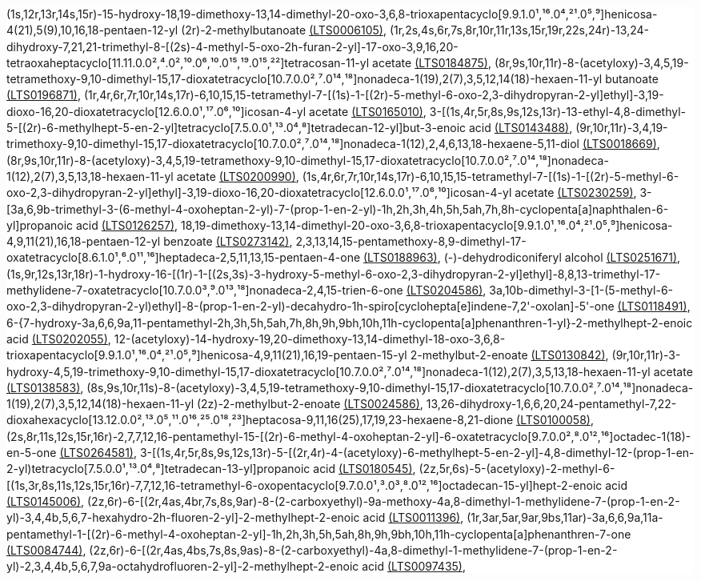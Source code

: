 (1s,12r,13r,14s,15r)-15-hydroxy-18,19-dimethoxy-13,14-dimethyl-20-oxo-3,6,8-trioxapentacyclo[9.9.1.0¹,¹⁶.0⁴,²¹.0⁵,⁹]henicosa-4(21),5(9),10,16,18-pentaen-12-yl (2r)-2-methylbutanoate [(LTS0006105)](https://lotus.naturalproducts.net/compound/lotus_id/LTS0006105), (1r,2s,4s,6r,7s,8r,10r,11r,13s,15r,19r,22s,24r)-13,24-dihydroxy-7,21,21-trimethyl-8-[(2s)-4-methyl-5-oxo-2h-furan-2-yl]-17-oxo-3,9,16,20-tetraoxaheptacyclo[11.11.0.0²,⁴.0²,¹⁰.0⁶,¹⁰.0¹⁵,¹⁹.0¹⁵,²²]tetracosan-11-yl acetate [(LTS0184875)](https://lotus.naturalproducts.net/compound/lotus_id/LTS0184875), (8r,9s,10r,11r)-8-(acetyloxy)-3,4,5,19-tetramethoxy-9,10-dimethyl-15,17-dioxatetracyclo[10.7.0.0²,⁷.0¹⁴,¹⁸]nonadeca-1(19),2(7),3,5,12,14(18)-hexaen-11-yl butanoate [(LTS0196871)](https://lotus.naturalproducts.net/compound/lotus_id/LTS0196871), (1r,4r,6r,7r,10r,14s,17r)-6,10,15,15-tetramethyl-7-[(1s)-1-[(2r)-5-methyl-6-oxo-2,3-dihydropyran-2-yl]ethyl]-3,19-dioxo-16,20-dioxatetracyclo[12.6.0.0¹,¹⁷.0⁶,¹⁰]icosan-4-yl acetate [(LTS0165010)](https://lotus.naturalproducts.net/compound/lotus_id/LTS0165010), 3-[(1s,4r,5r,8s,9s,12s,13r)-13-ethyl-4,8-dimethyl-5-[(2r)-6-methylhept-5-en-2-yl]tetracyclo[7.5.0.0¹,¹³.0⁴,⁸]tetradecan-12-yl]but-3-enoic acid [(LTS0143488)](https://lotus.naturalproducts.net/compound/lotus_id/LTS0143488), (9r,10r,11r)-3,4,19-trimethoxy-9,10-dimethyl-15,17-dioxatetracyclo[10.7.0.0²,⁷.0¹⁴,¹⁸]nonadeca-1(12),2,4,6,13,18-hexaene-5,11-diol [(LTS0018669)](https://lotus.naturalproducts.net/compound/lotus_id/LTS0018669), (8r,9s,10r,11r)-8-(acetyloxy)-3,4,5,19-tetramethoxy-9,10-dimethyl-15,17-dioxatetracyclo[10.7.0.0²,⁷.0¹⁴,¹⁸]nonadeca-1(12),2(7),3,5,13,18-hexaen-11-yl acetate [(LTS0200990)](https://lotus.naturalproducts.net/compound/lotus_id/LTS0200990), (1s,4r,6r,7r,10r,14s,17r)-6,10,15,15-tetramethyl-7-[(1s)-1-[(2r)-5-methyl-6-oxo-2,3-dihydropyran-2-yl]ethyl]-3,19-dioxo-16,20-dioxatetracyclo[12.6.0.0¹,¹⁷.0⁶,¹⁰]icosan-4-yl acetate [(LTS0230259)](https://lotus.naturalproducts.net/compound/lotus_id/LTS0230259), 3-[3a,6,9b-trimethyl-3-(6-methyl-4-oxoheptan-2-yl)-7-(prop-1-en-2-yl)-1h,2h,3h,4h,5h,5ah,7h,8h-cyclopenta[a]naphthalen-6-yl]propanoic acid [(LTS0126257)](https://lotus.naturalproducts.net/compound/lotus_id/LTS0126257), 18,19-dimethoxy-13,14-dimethyl-20-oxo-3,6,8-trioxapentacyclo[9.9.1.0¹,¹⁶.0⁴,²¹.0⁵,⁹]henicosa-4,9,11(21),16,18-pentaen-12-yl benzoate [(LTS0273142)](https://lotus.naturalproducts.net/compound/lotus_id/LTS0273142), 2,3,13,14,15-pentamethoxy-8,9-dimethyl-17-oxatetracyclo[8.6.1.0¹,⁶.0¹¹,¹⁶]heptadeca-2,5,11,13,15-pentaen-4-one [(LTS0188963)](https://lotus.naturalproducts.net/compound/lotus_id/LTS0188963), (-)-dehydrodiconiferyl alcohol [(LTS0251671)](https://lotus.naturalproducts.net/compound/lotus_id/LTS0251671), (1s,9r,12s,13r,18r)-1-hydroxy-16-[(1r)-1-[(2s,3s)-3-hydroxy-5-methyl-6-oxo-2,3-dihydropyran-2-yl]ethyl]-8,8,13-trimethyl-17-methylidene-7-oxatetracyclo[10.7.0.0³,⁹.0¹³,¹⁸]nonadeca-2,4,15-trien-6-one [(LTS0204586)](https://lotus.naturalproducts.net/compound/lotus_id/LTS0204586), 3a,10b-dimethyl-3-[1-(5-methyl-6-oxo-2,3-dihydropyran-2-yl)ethyl]-8-(prop-1-en-2-yl)-decahydro-1h-spiro[cyclohepta[e]indene-7,2'-oxolan]-5'-one [(LTS0118491)](https://lotus.naturalproducts.net/compound/lotus_id/LTS0118491), 6-{7-hydroxy-3a,6,6,9a,11-pentamethyl-2h,3h,5h,5ah,7h,8h,9h,9bh,10h,11h-cyclopenta[a]phenanthren-1-yl}-2-methylhept-2-enoic acid [(LTS0202055)](https://lotus.naturalproducts.net/compound/lotus_id/LTS0202055), 12-(acetyloxy)-14-hydroxy-19,20-dimethoxy-13,14-dimethyl-18-oxo-3,6,8-trioxapentacyclo[9.9.1.0¹,¹⁶.0⁴,²¹.0⁵,⁹]henicosa-4,9,11(21),16,19-pentaen-15-yl 2-methylbut-2-enoate [(LTS0130842)](https://lotus.naturalproducts.net/compound/lotus_id/LTS0130842), (9r,10r,11r)-3-hydroxy-4,5,19-trimethoxy-9,10-dimethyl-15,17-dioxatetracyclo[10.7.0.0²,⁷.0¹⁴,¹⁸]nonadeca-1(12),2(7),3,5,13,18-hexaen-11-yl acetate [(LTS0138583)](https://lotus.naturalproducts.net/compound/lotus_id/LTS0138583), (8s,9s,10r,11s)-8-(acetyloxy)-3,4,5,19-tetramethoxy-9,10-dimethyl-15,17-dioxatetracyclo[10.7.0.0²,⁷.0¹⁴,¹⁸]nonadeca-1(19),2(7),3,5,12,14(18)-hexaen-11-yl (2z)-2-methylbut-2-enoate [(LTS0024586)](https://lotus.naturalproducts.net/compound/lotus_id/LTS0024586), 13,26-dihydroxy-1,6,6,20,24-pentamethyl-7,22-dioxahexacyclo[13.12.0.0²,¹³.0⁵,¹¹.0¹⁶,²⁵.0¹⁸,²³]heptacosa-9,11,16(25),17,19,23-hexaene-8,21-dione [(LTS0100058)](https://lotus.naturalproducts.net/compound/lotus_id/LTS0100058), (2s,8r,11s,12s,15r,16r)-2,7,7,12,16-pentamethyl-15-[(2r)-6-methyl-4-oxoheptan-2-yl]-6-oxatetracyclo[9.7.0.0²,⁸.0¹²,¹⁶]octadec-1(18)-en-5-one [(LTS0264581)](https://lotus.naturalproducts.net/compound/lotus_id/LTS0264581), 3-[(1s,4r,5r,8s,9s,12s,13r)-5-[(2r,4r)-4-(acetyloxy)-6-methylhept-5-en-2-yl]-4,8-dimethyl-12-(prop-1-en-2-yl)tetracyclo[7.5.0.0¹,¹³.0⁴,⁸]tetradecan-13-yl]propanoic acid [(LTS0180545)](https://lotus.naturalproducts.net/compound/lotus_id/LTS0180545), (2z,5r,6s)-5-(acetyloxy)-2-methyl-6-[(1s,3r,8s,11s,12s,15r,16r)-7,7,12,16-tetramethyl-6-oxopentacyclo[9.7.0.0¹,³.0³,⁸.0¹²,¹⁶]octadecan-15-yl]hept-2-enoic acid [(LTS0145006)](https://lotus.naturalproducts.net/compound/lotus_id/LTS0145006), (2z,6r)-6-[(2r,4as,4br,7s,8s,9ar)-8-(2-carboxyethyl)-9a-methoxy-4a,8-dimethyl-1-methylidene-7-(prop-1-en-2-yl)-3,4,4b,5,6,7-hexahydro-2h-fluoren-2-yl]-2-methylhept-2-enoic acid [(LTS0011396)](https://lotus.naturalproducts.net/compound/lotus_id/LTS0011396), (1r,3ar,5ar,9ar,9bs,11ar)-3a,6,6,9a,11a-pentamethyl-1-[(2r)-6-methyl-4-oxoheptan-2-yl]-1h,2h,3h,5h,5ah,8h,9h,9bh,10h,11h-cyclopenta[a]phenanthren-7-one [(LTS0084744)](https://lotus.naturalproducts.net/compound/lotus_id/LTS0084744), (2z,6r)-6-[(2r,4as,4bs,7s,8s,9as)-8-(2-carboxyethyl)-4a,8-dimethyl-1-methylidene-7-(prop-1-en-2-yl)-2,3,4,4b,5,6,7,9a-octahydrofluoren-2-yl]-2-methylhept-2-enoic acid [(LTS0097435)](https://lotus.naturalproducts.net/compound/lotus_id/LTS0097435),